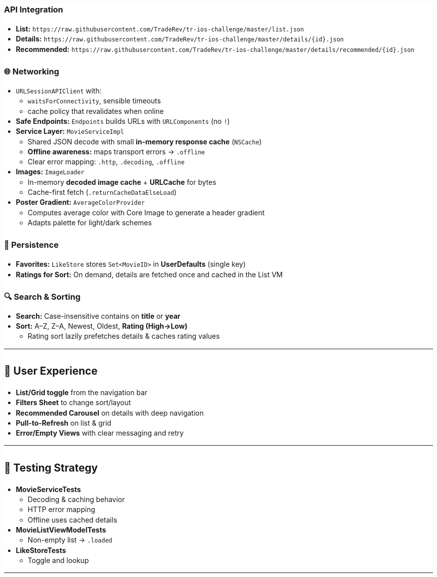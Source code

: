 ### API Integration
- **List:** `https://raw.githubusercontent.com/TradeRev/tr-ios-challenge/master/list.json`  
- **Details:** `https://raw.githubusercontent.com/TradeRev/tr-ios-challenge/master/details/{id}.json`  
- **Recommended:** `https://raw.githubusercontent.com/TradeRev/tr-ios-challenge/master/details/recommended/{id}.json`  

### 🌐 Networking
- `URLSessionAPIClient` with:  
  - `waitsForConnectivity`, sensible timeouts  
  - cache policy that revalidates when online  
- **Safe Endpoints:** `Endpoints` builds URLs with `URLComponents` (no `!`)  
- **Service Layer:** `MovieServiceImpl`  
  - Shared JSON decode with small **in-memory response cache** (`NSCache`)  
  - **Offline awareness:** maps transport errors → `.offline`  
  - Clear error mapping: `.http`, `.decoding`, `.offline`  
- **Images:** `ImageLoader`  
  - In-memory **decoded image cache** + **URLCache** for bytes  
  - Cache-first fetch (`.returnCacheDataElseLoad`)  
- **Poster Gradient:** `AverageColorProvider`  
  - Computes average color with Core Image to generate a header gradient  
  - Adapts palette for light/dark schemes  

### 💾 Persistence
- **Favorites:** `LikeStore` stores `Set<MovieID>` in **UserDefaults** (single key)  
- **Ratings for Sort:** On demand, details are fetched once and cached in the List VM  

### 🔍 Search & Sorting
- **Search:** Case-insensitive contains on **title** or **year**  
- **Sort:** A–Z, Z–A, Newest, Oldest, **Rating (High→Low)**  
  - Rating sort lazily prefetches details & caches rating values  

---

## 📱 User Experience

- **List/Grid toggle** from the navigation bar  
- **Filters Sheet** to change sort/layout  
- **Recommended Carousel** on details with deep navigation  
- **Pull-to-Refresh** on list & grid  
- **Error/Empty Views** with clear messaging and retry  

---

## 🧪 Testing Strategy

- **MovieServiceTests**  
  - Decoding & caching behavior  
  - HTTP error mapping  
  - Offline uses cached details  
- **MovieListViewModelTests**  
  - Non-empty list → `.loaded`  
- **LikeStoreTests**  
  - Toggle and lookup  

---